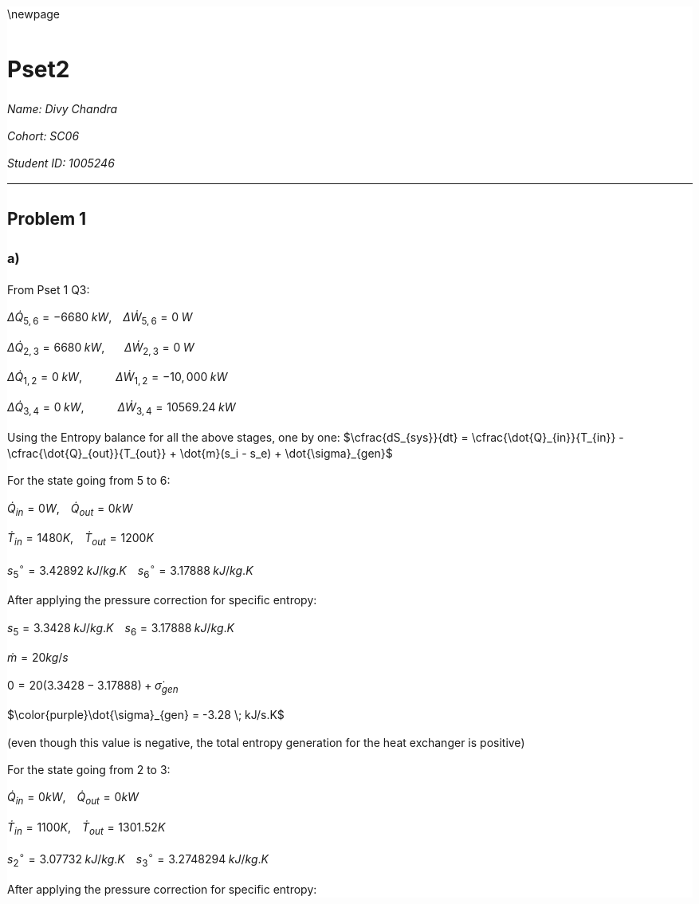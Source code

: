 \newpage
# Pset2

*Name: Divy Chandra*

*Cohort: SC06*

*Student ID: 1005246*

---

## **Problem 1**

### a)

From Pset 1 Q3:

$\Delta \dot{Q}_{5, 6} = -6680 \; kW, \;\;\;\; \Delta \dot{W}_{5, 6} = 0 \; W$

$\Delta \dot{Q}_{2, 3} = 6680 \; kW, \;\;\;\;\;\;\; \Delta \dot{W}_{2, 3} = 0 \; W$

$\Delta \dot{Q}_{1, 2} = 0 \; kW, \;\;\;\;\;\;\;\;\;\;\;\; \Delta \dot{W}_{1, 2} = -10,000 \; kW$

$\Delta \dot{Q}_{3, 4} = 0 \; kW, \;\;\;\;\;\;\;\;\;\;\;\; \Delta \dot{W}_{3, 4} = 10569.24 \; kW$

Using the Entropy balance for all the above stages, one by one:
$\cfrac{dS_{sys}}{dt} = \cfrac{\dot{Q}_{in}}{T_{in}} - \cfrac{\dot{Q}_{out}}{T_{out}} + \dot{m}(s_i - s_e) + \dot{\sigma}_{gen}$

For the state going from 5 to 6:

$\dot{Q}_{in} = 0 W, \;\;\;\; \dot{Q}_{out} = 0 kW$

$\dot{T}_{in} = 1480 K, \;\;\;\; \dot{T}_{out} = 1200 K$

$s_5^{\circ} = 3.42892 \; kJ/kg.K \;\;\;\; s_6^{\circ} = 3.17888 \; kJ/kg.K$

After applying the pressure correction for specific entropy:

$s_5 = 3.3428 \; kJ/kg.K \;\;\;\; s_6 = 3.17888 \; kJ/kg.K$

$\dot{m} = 20 kg/s$

$0 = 20(3.3428 - 3.17888) + \dot{\sigma}_{gen}$

$\color{purple}\dot{\sigma}_{gen} = -3.28 \; kJ/s.K$

(even though this value is negative, the total entropy generation for the heat exchanger is positive)

For the state going from 2 to 3:

$\dot{Q}_{in} = 0 kW, \;\;\;\; \dot{Q}_{out} = 0 kW$

$\dot{T}_{in} = 1100 K, \;\;\;\; \dot{T}_{out} = 1301.52 K$

$s_2^{\circ} = 3.07732 \; kJ/kg.K \;\;\;\; s_3^{\circ} = 3.2748294 \; kJ/kg.K$

After applying the pressure correction for specific entropy:
